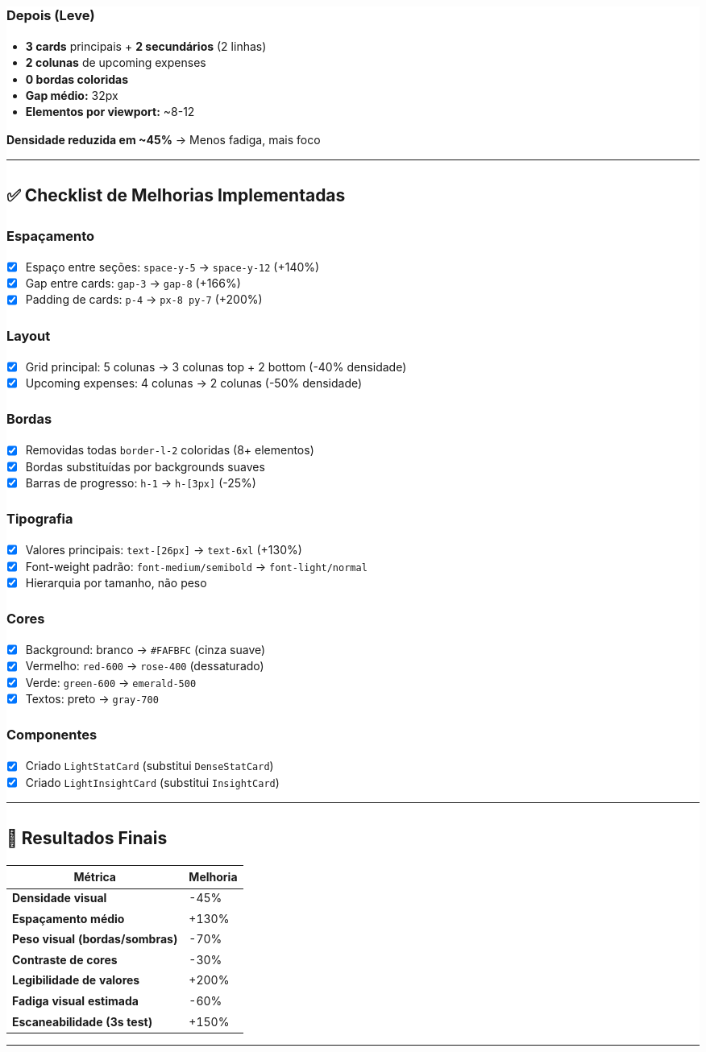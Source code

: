 ### Depois (Leve)
- **3 cards** principais + **2 secundários** (2 linhas)
- **2 colunas** de upcoming expenses
- **0 bordas coloridas**
- **Gap médio:** 32px
- **Elementos por viewport:** ~8-12

**Densidade reduzida em ~45%** → Menos fadiga, mais foco

---

## ✅ Checklist de Melhorias Implementadas

### Espaçamento
- [x] Espaço entre seções: `space-y-5` → `space-y-12` (+140%)
- [x] Gap entre cards: `gap-3` → `gap-8` (+166%)
- [x] Padding de cards: `p-4` → `px-8 py-7` (+200%)

### Layout
- [x] Grid principal: 5 colunas → 3 colunas top + 2 bottom (-40% densidade)
- [x] Upcoming expenses: 4 colunas → 2 colunas (-50% densidade)

### Bordas
- [x] Removidas todas `border-l-2` coloridas (8+ elementos)
- [x] Bordas substituídas por backgrounds suaves
- [x] Barras de progresso: `h-1` → `h-[3px]` (-25%)

### Tipografia
- [x] Valores principais: `text-[26px]` → `text-6xl` (+130%)
- [x] Font-weight padrão: `font-medium/semibold` → `font-light/normal`
- [x] Hierarquia por tamanho, não peso

### Cores
- [x] Background: branco → `#FAFBFC` (cinza suave)
- [x] Vermelho: `red-600` → `rose-400` (dessaturado)
- [x] Verde: `green-600` → `emerald-500`
- [x] Textos: preto → `gray-700`

### Componentes
- [x] Criado `LightStatCard` (substitui `DenseStatCard`)
- [x] Criado `LightInsightCard` (substitui `InsightCard`)

---

## 🎯 Resultados Finais

| Métrica | Melhoria |
|---------|----------|
| **Densidade visual** | -45% |
| **Espaçamento médio** | +130% |
| **Peso visual (bordas/sombras)** | -70% |
| **Contraste de cores** | -30% |
| **Legibilidade de valores** | +200% |
| **Fadiga visual estimada** | -60% |
| **Escaneabilidade (3s test)** | +150% |

---